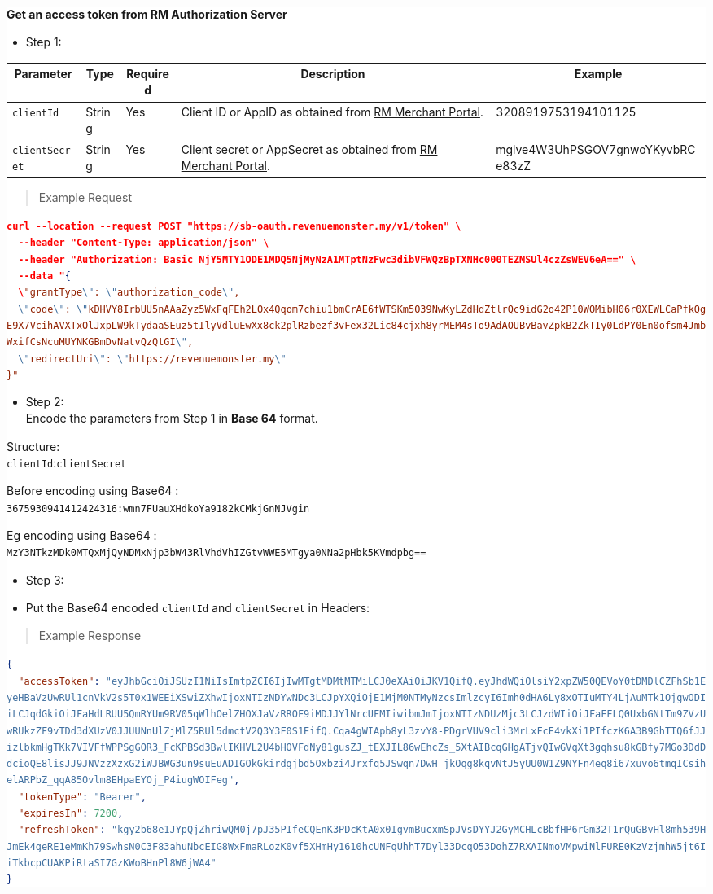   </aside>

  **Get an access token from RM Authorization Server**
  <br />

* Step 1: <br />

| Parameter                 | Type   | Required | Description                                                                                                                 | Example                          |
| ------------------------- | ------ | -------- | --------------------------------------------------------------------------------------------------------------------------- | -------------------------------- |
| <code>clientId</code>     | String | Yes      | Client ID or AppID as obtained from [RM Merchant Portal](https://merchant.revenuemonster.my/ "RM Merchant Portal").         | 3208919753194101125              |
| <code>clientSecret</code> | String | Yes      | Client secret or AppSecret as obtained from [RM Merchant Portal](https://merchant.revenuemonster.my/ "RM Merchant Portal"). | mglve4W3UhPSGOV7gnwoYKyvbRCe83zZ |

> Example Request

```json
curl --location --request POST "https://sb-oauth.revenuemonster.my/v1/token" \
  --header "Content-Type: application/json" \
  --header "Authorization: Basic NjY5MTY1ODE1MDQ5NjMyNzA1MTptNzFwc3dibVFWQzBpTXNHc000TEZMSUl4czZsWEV6eA==" \
  --data "{
  \"grantType\": \"authorization_code\",
  \"code\": \"kDHVY8IrbUU5nAAaZyz5WxFqFEh2LOx4Qqom7chiu1bmCrAE6fWTSKm5O39NwKyLZdHdZtlrQc9idG2o42P10WOMibH06r0XEWLCaPfkQgE9X7VcihAVXTxOlJxpLW9kTydaaSEuz5tIlyVdluEwXx8ck2plRzbezf3vFex32Lic84cjxh8yrMEM4sTo9AdAOUBvBavZpkB2ZkTIy0LdPY0En0ofsm4JmbWxifCsNcuMUYNKGBmDvNatvQzQtGI\",
  \"redirectUri\": \"https://revenuemonster.my\"
}"
```

- Step 2:<br>
  Encode the parameters from Step 1 in **Base 64** format.

Structure: <br>
`clientId`:`clientSecret` <br>

Before encoding using Base64 :<br>
`3675930941412424316:wmn7FUauXHdkoYa9182kCMkjGnNJVgin`

Eg encoding using Base64 :<br>
`MzY3NTkzMDk0MTQxMjQyNDMxNjp3bW43RlVhdVhIZGtvWWE5MTgya0NNa2pHbk5KVmdpbg==`

- Step 3:<br>

* Put the Base64 encoded `clientId` and `clientSecret` in Headers:

> Example Response

```json
{
  "accessToken": "eyJhbGciOiJSUzI1NiIsImtpZCI6IjIwMTgtMDMtMTMiLCJ0eXAiOiJKV1QifQ.eyJhdWQiOlsiY2xpZW50QEVoY0tDMDlCZFhSb1EyeHBaVzUwRUl1cnVkV2s5T0x1WEEiXSwiZXhwIjoxNTIzNDYwNDc3LCJpYXQiOjE1MjM0NTMyNzcsImlzcyI6Imh0dHA6Ly8xOTIuMTY4LjAuMTk1OjgwODIiLCJqdGkiOiJFaHdLRUU5QmRYUm9RV05qWlhOelZHOXJaVzRROF9iMDJJYlNrcUFMIiwibmJmIjoxNTIzNDUzMjc3LCJzdWIiOiJFaFFLQ0UxbGNtTm9ZVzUwRUkzZF9vTDd3dXUzV0JJUUNnUlZjMlZ5RUl5dmctV2Q3Y3F0S1EifQ.Cqa4gWIApb8yL3zvY8-PDgrVUV9cli3MrLxFcE4vkXi1PIfczK6A3B9GhTIQ6fJJizlbkmHgTKk7VIVFfWPPSgGOR3_FcKPBSd3BwlIKHVL2U4bHOVFdNy81gusZJ_tEXJIL86wEhcZs_5XtAIBcqGHgATjvQIwGVqXt3gqhsu8kGBfy7MGo3DdDdcioQE8lisJJ9JNVzzXzxG2iWJBWG3un9suEuADIGOkGkirdgjbd5Oxbzi4Jrxfq5JSwqn7DwH_jkOqg8kqvNtJ5yUU0W1Z9NYFn4eq8i67xuvo6tmqICsihelARPbZ_qqA85Ovlm8EHpaEYOj_P4iugWOIFeg",
  "tokenType": "Bearer",
  "expiresIn": 7200,
  "refreshToken": "kgy2b68e1JYpQjZhriwQM0j7pJ35PIfeCQEnK3PDcKtA0x0IgvmBucxmSpJVsDYYJ2GyMCHLcBbfHP6rGm32T1rQuGBvHl8mh539HJmEk4geRE1eMmKh79SwhsN0C3F83ahuNbcEIG8WxFmaRLozK0vf5XHmHy1610hcUNFqUhhT7Dyl33DcqO53DohZ7RXAINmoVMpwiNlFURE0KzVzjmhW5jt6IiTkbcpCUAKPiRtaSI7GzKWoBHnPl8W6jWA4"
}
```
